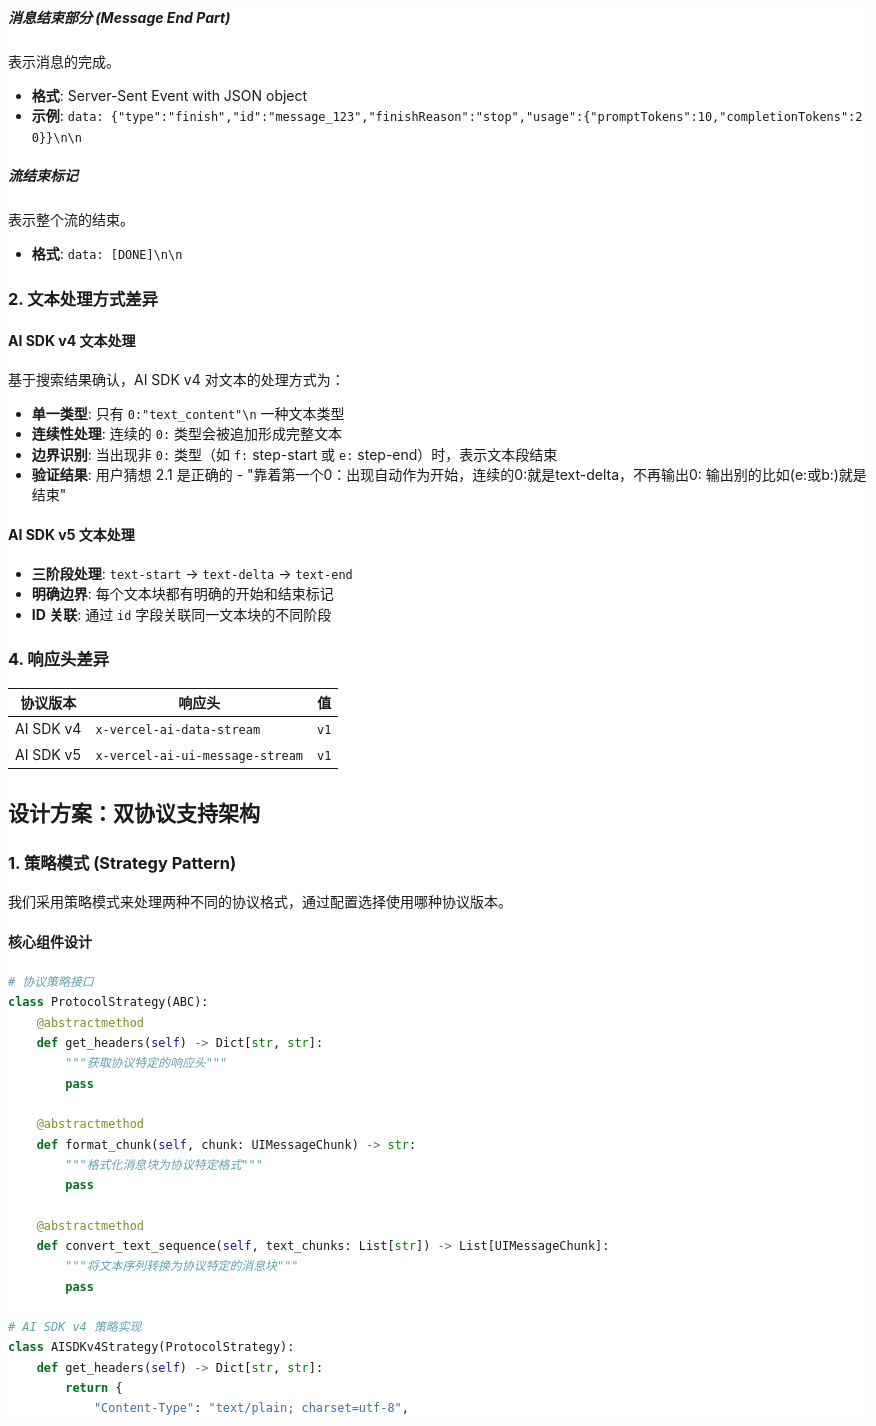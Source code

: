 ##### 消息结束部分 (Message End Part)
表示消息的完成。
- **格式**: Server-Sent Event with JSON object
- **示例**: `data: {"type":"finish","id":"message_123","finishReason":"stop","usage":{"promptTokens":10,"completionTokens":20}}\n\n`

##### 流结束标记
表示整个流的结束。
- **格式**: `data: [DONE]\n\n`

### 2. 文本处理方式差异

#### AI SDK v4 文本处理
基于搜索结果确认，AI SDK v4 对文本的处理方式为：
- **单一类型**: 只有 `0:"text_content"\n` 一种文本类型
- **连续性处理**: 连续的 `0:` 类型会被追加形成完整文本
- **边界识别**: 当出现非 `0:` 类型（如 `f:` step-start 或 `e:` step-end）时，表示文本段结束
- **验证结果**: 用户猜想 2.1 是正确的 - "靠着第一个0：出现自动作为开始，连续的0:就是text-delta，不再输出0: 输出别的比如(e:或b:)就是结束"

#### AI SDK v5 文本处理
- **三阶段处理**: `text-start` → `text-delta` → `text-end`
- **明确边界**: 每个文本块都有明确的开始和结束标记
- **ID 关联**: 通过 `id` 字段关联同一文本块的不同阶段

### 4. 响应头差异

| 协议版本 | 响应头 | 值 |
|---------|--------|----|
| AI SDK v4 | `x-vercel-ai-data-stream` | `v1` |
| AI SDK v5 | `x-vercel-ai-ui-message-stream` | `v1` |

## 设计方案：双协议支持架构

### 1. 策略模式 (Strategy Pattern)

我们采用策略模式来处理两种不同的协议格式，通过配置选择使用哪种协议版本。

#### 核心组件设计

```python
# 协议策略接口
class ProtocolStrategy(ABC):
    @abstractmethod
    def get_headers(self) -> Dict[str, str]:
        """获取协议特定的响应头"""
        pass
    
    @abstractmethod
    def format_chunk(self, chunk: UIMessageChunk) -> str:
        """格式化消息块为协议特定格式"""
        pass
    
    @abstractmethod
    def convert_text_sequence(self, text_chunks: List[str]) -> List[UIMessageChunk]:
        """将文本序列转换为协议特定的消息块"""
        pass

# AI SDK v4 策略实现
class AISDKv4Strategy(ProtocolStrategy):
    def get_headers(self) -> Dict[str, str]:
        return {
            "Content-Type": "text/plain; charset=utf-8",
```